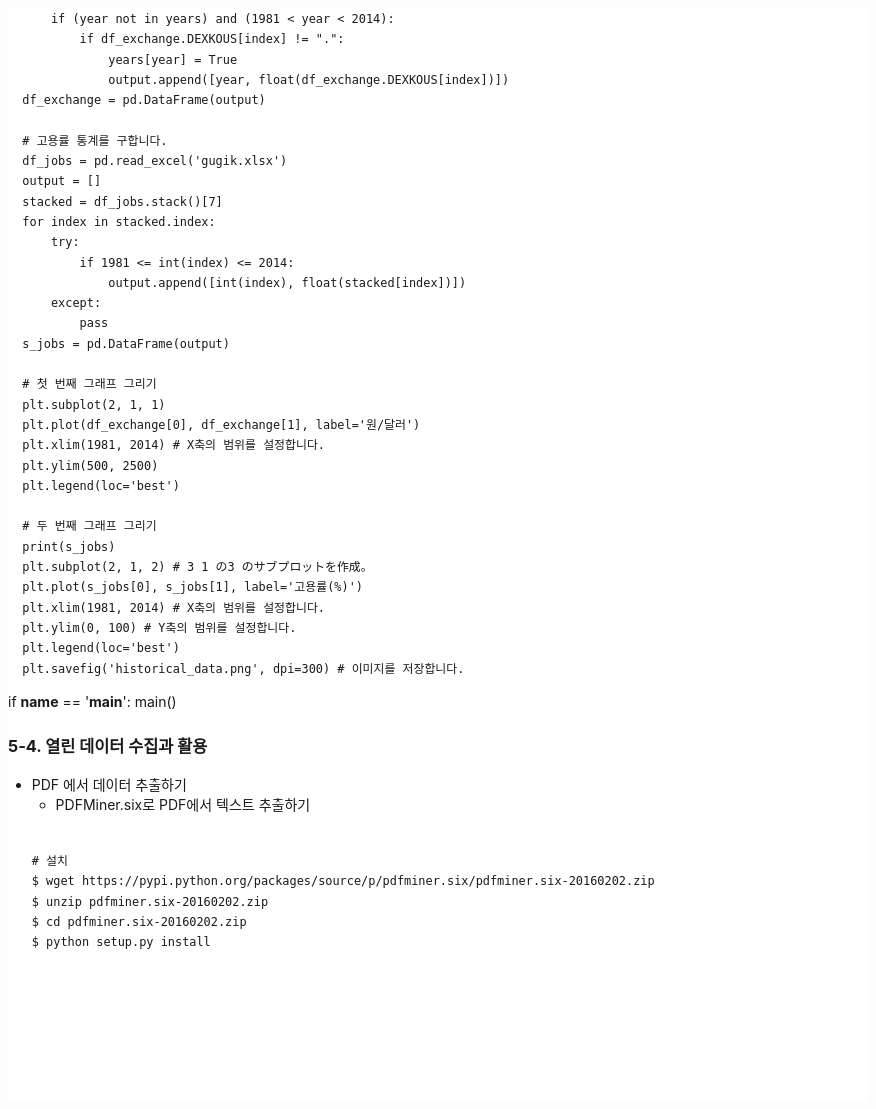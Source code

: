           if (year not in years) and (1981 < year < 2014):
              if df_exchange.DEXKOUS[index] != ".":
                  years[year] = True
                  output.append([year, float(df_exchange.DEXKOUS[index])])
      df_exchange = pd.DataFrame(output)

      # 고용률 통계를 구합니다.
      df_jobs = pd.read_excel('gugik.xlsx') 
      output = []
      stacked = df_jobs.stack()[7]
      for index in stacked.index:
          try:
              if 1981 <= int(index) <= 2014:
                  output.append([int(index), float(stacked[index])])
          except:
              pass
      s_jobs = pd.DataFrame(output)

      # 첫 번째 그래프 그리기
      plt.subplot(2, 1, 1)
      plt.plot(df_exchange[0], df_exchange[1], label='원/달러') 
      plt.xlim(1981, 2014) # X축의 범위를 설정합니다.
      plt.ylim(500, 2500)
      plt.legend(loc='best')

      # 두 번째 그래프 그리기
      print(s_jobs)
      plt.subplot(2, 1, 2) # 3 1 の3 のサブプロットを作成。 
      plt.plot(s_jobs[0], s_jobs[1], label='고용률(%)') 
      plt.xlim(1981, 2014) # X축의 범위를 설정합니다.
      plt.ylim(0, 100) # Y축의 범위를 설정합니다.
      plt.legend(loc='best')
      plt.savefig('historical_data.png', dpi=300) # 이미지를 저장합니다.

  if __name__ == '__main__': 
      main()
  </code>
  </pre>
  
### 5-4. 열린 데이터 수집과 활용
* PDF 에서 데이터 추출하기
  * PDFMiner.six로 PDF에서 텍스트 추출하기
  <pre>
  <code>
  # 설치
  $ wget https://pypi.python.org/packages/source/p/pdfminer.six/pdfminer.six-20160202.zip
  $ unzip pdfminer.six-20160202.zip
  $ cd pdfminer.six-20160202.zip
  $ python setup.py install
  